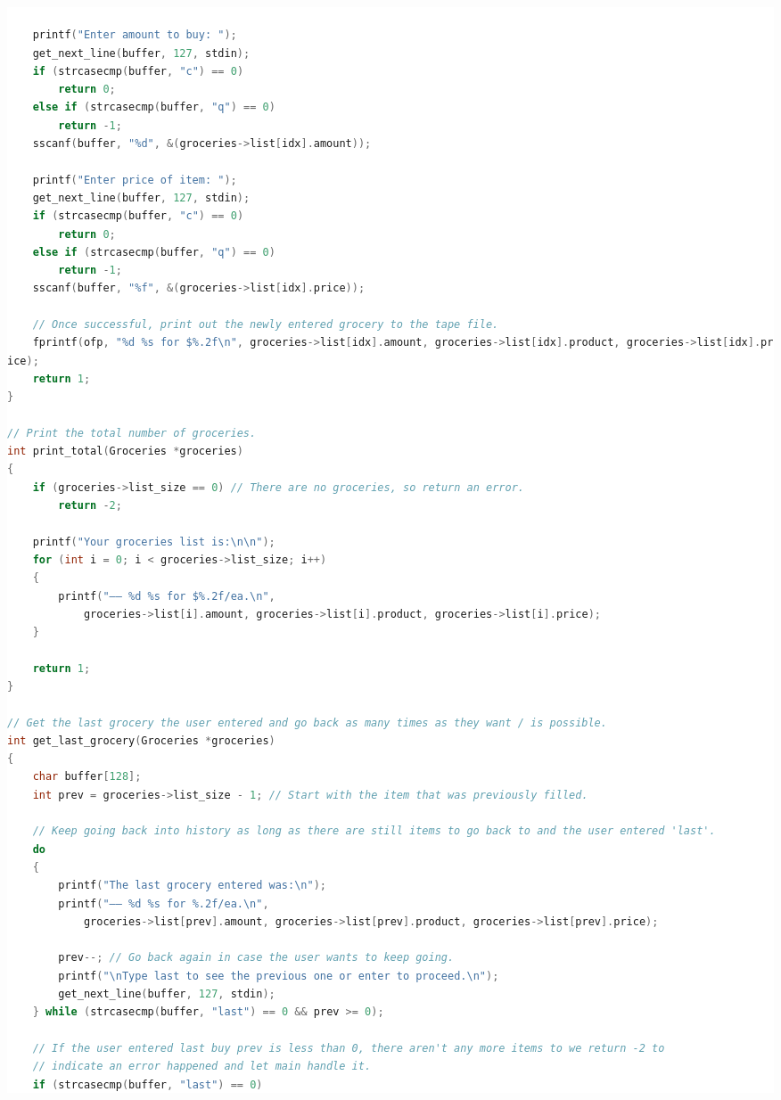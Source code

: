 ``` c

	printf("Enter amount to buy: ");
	get_next_line(buffer, 127, stdin);
	if (strcasecmp(buffer, "c") == 0)
		return 0;
	else if (strcasecmp(buffer, "q") == 0)
		return -1;
	sscanf(buffer, "%d", &(groceries->list[idx].amount));

	printf("Enter price of item: ");
	get_next_line(buffer, 127, stdin);
	if (strcasecmp(buffer, "c") == 0)
		return 0;
	else if (strcasecmp(buffer, "q") == 0)
		return -1;
	sscanf(buffer, "%f", &(groceries->list[idx].price));

	// Once successful, print out the newly entered grocery to the tape file.
	fprintf(ofp, "%d %s for $%.2f\n", groceries->list[idx].amount, groceries->list[idx].product, groceries->list[idx].price);
	return 1;
}

// Print the total number of groceries.
int print_total(Groceries *groceries)
{
	if (groceries->list_size == 0) // There are no groceries, so return an error.
		return -2;

	printf("Your groceries list is:\n\n");
	for (int i = 0; i < groceries->list_size; i++)
	{
		printf("–– %d %s for $%.2f/ea.\n",
			groceries->list[i].amount, groceries->list[i].product, groceries->list[i].price);
	}

	return 1;
}

// Get the last grocery the user entered and go back as many times as they want / is possible.
int get_last_grocery(Groceries *groceries)
{
	char buffer[128];
	int prev = groceries->list_size - 1; // Start with the item that was previously filled.

	// Keep going back into history as long as there are still items to go back to and the user entered 'last'.
	do
	{
		printf("The last grocery entered was:\n");
		printf("–– %d %s for %.2f/ea.\n",
			groceries->list[prev].amount, groceries->list[prev].product, groceries->list[prev].price);
		
		prev--; // Go back again in case the user wants to keep going.
		printf("\nType last to see the previous one or enter to proceed.\n");
		get_next_line(buffer, 127, stdin);
	} while (strcasecmp(buffer, "last") == 0 && prev >= 0);

	// If the user entered last buy prev is less than 0, there aren't any more items to we return -2 to
	// indicate an error happened and let main handle it.
	if (strcasecmp(buffer, "last") == 0)
```